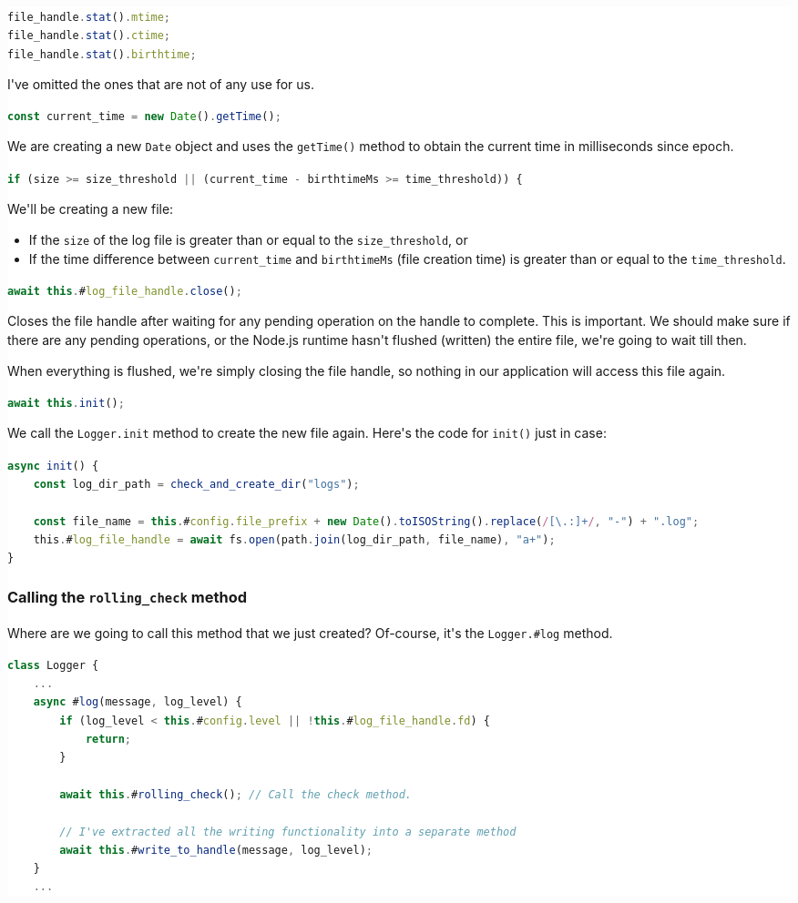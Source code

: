 ```js
file_handle.stat().mtime;
file_handle.stat().ctime;
file_handle.stat().birthtime;
```

I've omitted the ones that are not of any use for us.

```js
const current_time = new Date().getTime();
```

We are creating a new `Date` object and uses the `getTime()` method to obtain the current time in milliseconds since epoch.

```js
if (size >= size_threshold || (current_time - birthtimeMs >= time_threshold)) {
```

We'll be creating a new file:

- If the `size` of the log file is greater than or equal to the `size_threshold`, or
- If the time difference between `current_time` and `birthtimeMs` (file creation time) is greater than or equal to the `time_threshold`.

```js
await this.#log_file_handle.close();
```

Closes the file handle after waiting for any pending operation on the handle to complete. This is important. We should make sure if there are any pending operations, or the Node.js runtime hasn't flushed (written) the entire file, we're going to wait till then. 

When everything is flushed, we're simply closing the file handle, so nothing in our application will access this file again.

```js
await this.init();
```

We call the `Logger.init` method to create the new file again. Here's the code for `init()` just in case:

```js
async init() {
    const log_dir_path = check_and_create_dir("logs");

    const file_name = this.#config.file_prefix + new Date().toISOString().replace(/[\.:]+/, "-") + ".log";
    this.#log_file_handle = await fs.open(path.join(log_dir_path, file_name), "a+");
}
```

### Calling the `rolling_check` method

Where are we going to call this method that we just created? Of-course, it's the `Logger.#log` method.

```js
class Logger {
    ...
    async #log(message, log_level) {
        if (log_level < this.#config.level || !this.#log_file_handle.fd) {
            return;
        }

        await this.#rolling_check(); // Call the check method.
        
        // I've extracted all the writing functionality into a separate method
        await this.#write_to_handle(message, log_level);
    }
    ...
```